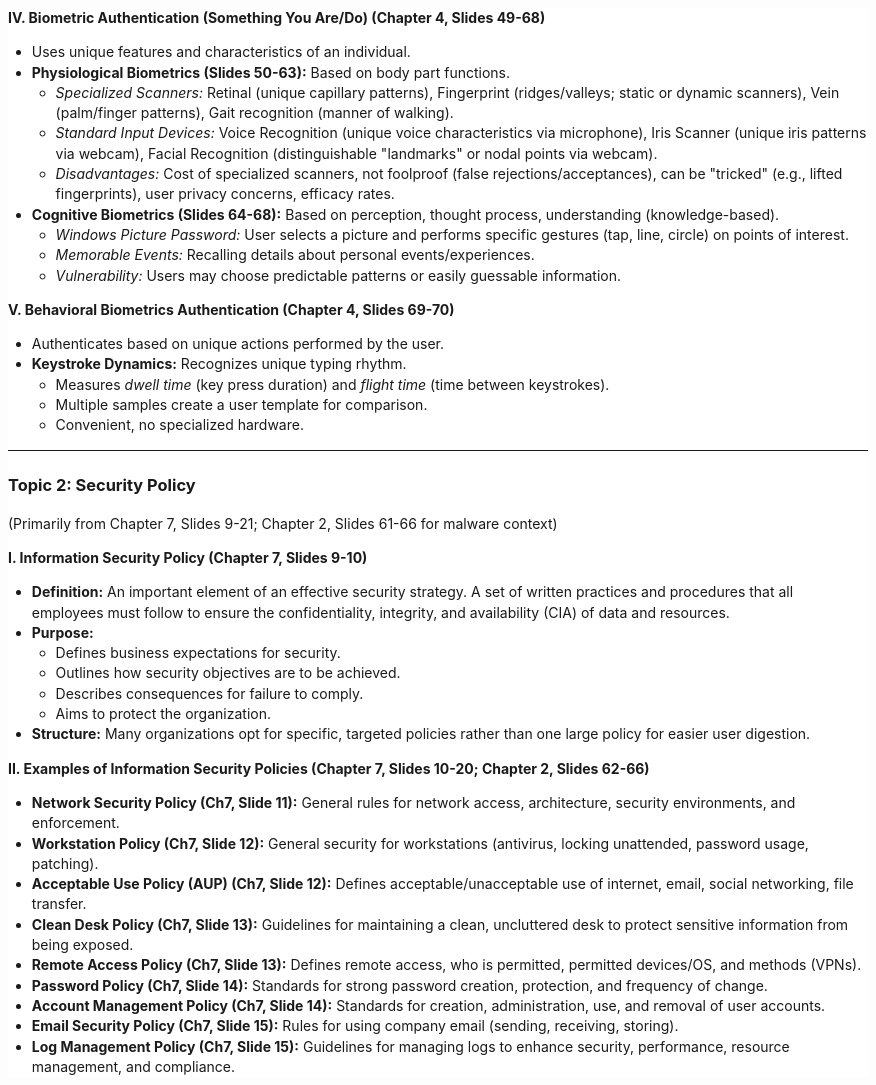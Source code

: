 **IV. Biometric Authentication (Something You Are/Do) (Chapter 4, Slides 49-68)**

*   Uses unique features and characteristics of an individual.
*   **Physiological Biometrics (Slides 50-63):** Based on body part functions.
    *   *Specialized Scanners:* Retinal (unique capillary patterns), Fingerprint (ridges/valleys; static or dynamic scanners), Vein (palm/finger patterns), Gait recognition (manner of walking).
    *   *Standard Input Devices:* Voice Recognition (unique voice characteristics via microphone), Iris Scanner (unique iris patterns via webcam), Facial Recognition (distinguishable "landmarks" or nodal points via webcam).
    *   *Disadvantages:* Cost of specialized scanners, not foolproof (false rejections/acceptances), can be "tricked" (e.g., lifted fingerprints), user privacy concerns, efficacy rates.
*   **Cognitive Biometrics (Slides 64-68):** Based on perception, thought process, understanding (knowledge-based).
    *   *Windows Picture Password:* User selects a picture and performs specific gestures (tap, line, circle) on points of interest.
    *   *Memorable Events:* Recalling details about personal events/experiences.
    *   *Vulnerability:* Users may choose predictable patterns or easily guessable information.

**V. Behavioral Biometrics Authentication (Chapter 4, Slides 69-70)**

*   Authenticates based on unique actions performed by the user.
*   **Keystroke Dynamics:** Recognizes unique typing rhythm.
    *   Measures *dwell time* (key press duration) and *flight time* (time between keystrokes).
    *   Multiple samples create a user template for comparison.
    *   Convenient, no specialized hardware.

---

### **Topic 2: Security Policy**

(Primarily from Chapter 7, Slides 9-21; Chapter 2, Slides 61-66 for malware context)

**I. Information Security Policy (Chapter 7, Slides 9-10)**

*   **Definition:** An important element of an effective security strategy. A set of written practices and procedures that all employees must follow to ensure the confidentiality, integrity, and availability (CIA) of data and resources.
*   **Purpose:**
    *   Defines business expectations for security.
    *   Outlines how security objectives are to be achieved.
    *   Describes consequences for failure to comply.
    *   Aims to protect the organization.
*   **Structure:** Many organizations opt for specific, targeted policies rather than one large policy for easier user digestion.

**II. Examples of Information Security Policies (Chapter 7, Slides 10-20; Chapter 2, Slides 62-66)**

*   **Network Security Policy (Ch7, Slide 11):** General rules for network access, architecture, security environments, and enforcement.
*   **Workstation Policy (Ch7, Slide 12):** General security for workstations (antivirus, locking unattended, password usage, patching).
*   **Acceptable Use Policy (AUP) (Ch7, Slide 12):** Defines acceptable/unacceptable use of internet, email, social networking, file transfer.
*   **Clean Desk Policy (Ch7, Slide 13):** Guidelines for maintaining a clean, uncluttered desk to protect sensitive information from being exposed.
*   **Remote Access Policy (Ch7, Slide 13):** Defines remote access, who is permitted, permitted devices/OS, and methods (VPNs).
*   **Password Policy (Ch7, Slide 14):** Standards for strong password creation, protection, and frequency of change.
*   **Account Management Policy (Ch7, Slide 14):** Standards for creation, administration, use, and removal of user accounts.
*   **Email Security Policy (Ch7, Slide 15):** Rules for using company email (sending, receiving, storing).
*   **Log Management Policy (Ch7, Slide 15):** Guidelines for managing logs to enhance security, performance, resource management, and compliance.